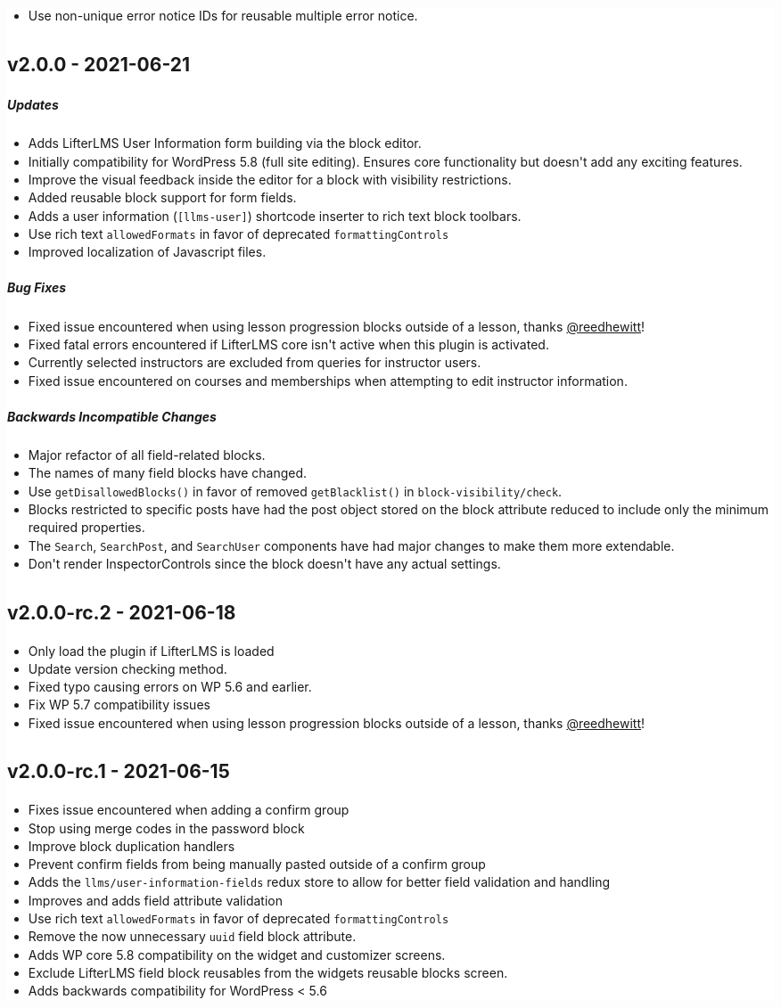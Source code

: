 + Use non-unique error notice IDs for reusable multiple error notice.


v2.0.0 - 2021-06-21
-------------------

##### Updates

+ Adds LifterLMS User Information form building via the block editor.
+ Initially compatibility for WordPress 5.8 (full site editing). Ensures core functionality but doesn't add any exciting features.
+ Improve the visual feedback inside the editor for a block with visibility restrictions.
+ Added reusable block support for form fields.
+ Adds a user information (`[llms-user]`) shortcode inserter to rich text block toolbars.
+ Use rich text `allowedFormats` in favor of deprecated `formattingControls`
+ Improved localization of Javascript files.

##### Bug Fixes

+ Fixed issue encountered when using lesson progression blocks outside of a lesson, thanks [@reedhewitt](https://github.com/reedhewitt)!
+ Fixed fatal errors encountered if LifterLMS core isn't active when this plugin is activated.
+ Currently selected instructors are excluded from queries for instructor users.
+ Fixed issue encountered on courses and memberships when attempting to edit instructor information.

##### Backwards Incompatible Changes

+ Major refactor of all field-related blocks.
+ The names of many field blocks have changed.
+ Use `getDisallowedBlocks()` in favor of removed `getBlacklist()` in `block-visibility/check`.
+ Blocks restricted to specific posts have had the post object stored on the block attribute reduced to include only the minimum required properties.
+ The `Search`, `SearchPost`, and `SearchUser` components have had major changes to make them more extendable.
+ Don't render InspectorControls since the block doesn't have any actual settings.


v2.0.0-rc.2 - 2021-06-18
------------------------

+ Only load the plugin if LifterLMS is loaded
+ Update version checking method.
+ Fixed typo causing errors on WP 5.6 and earlier.
+ Fix WP 5.7 compatibility issues
+ Fixed issue encountered when using lesson progression blocks outside of a lesson, thanks [@reedhewitt](https://github.com/reedhewitt)!


v2.0.0-rc.1 - 2021-06-15
------------------------

+ Fixes issue encountered when adding a confirm group
+ Stop using merge codes in the password block
+ Improve block duplication handlers
+ Prevent confirm fields from being manually pasted outside of a confirm group
+ Adds the `llms/user-information-fields` redux store to allow for better field validation and handling
+ Improves and adds field attribute validation
+ Use rich text `allowedFormats` in favor of deprecated `formattingControls`
+ Remove the now unnecessary `uuid` field block attribute.
+ Adds WP core 5.8 compatibility on the widget and customizer screens.
+ Exclude LifterLMS field block reusables from the widgets reusable blocks screen.
+ Adds backwards compatibility for WordPress < 5.6
